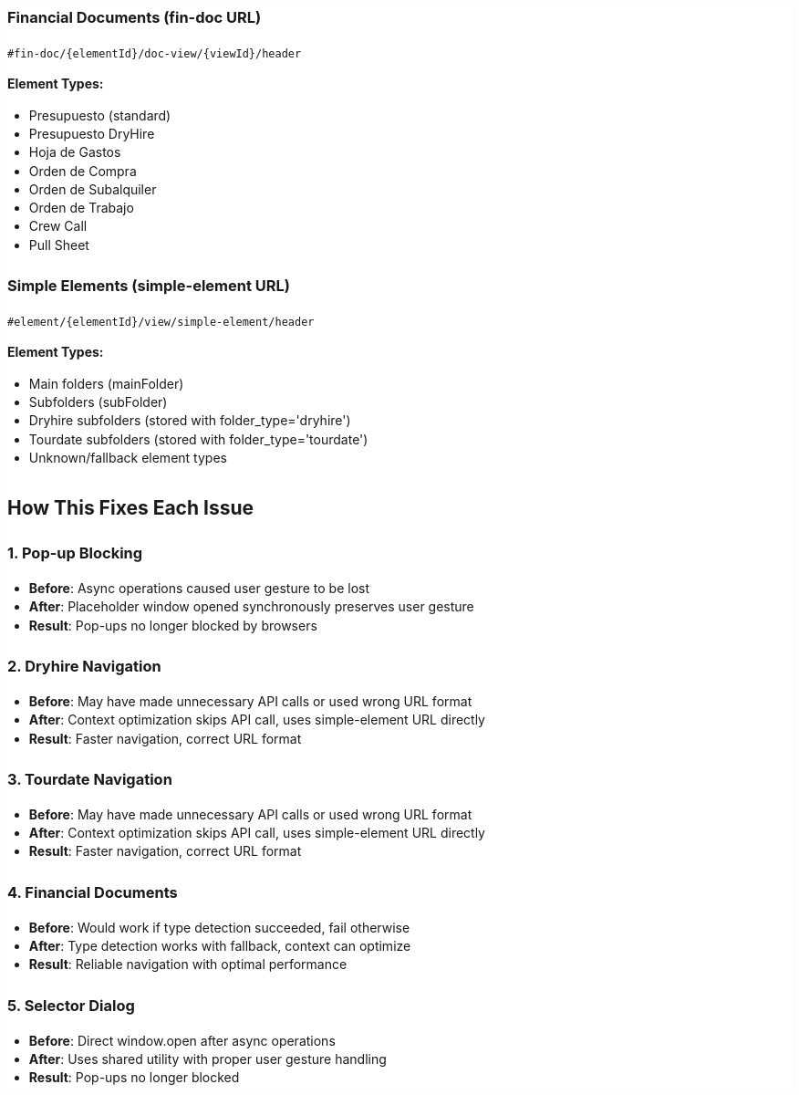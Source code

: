 ### Financial Documents (fin-doc URL)
```
#fin-doc/{elementId}/doc-view/{viewId}/header
```
**Element Types:**
- Presupuesto (standard)
- Presupuesto DryHire
- Hoja de Gastos
- Orden de Compra
- Orden de Subalquiler
- Orden de Trabajo
- Crew Call
- Pull Sheet

### Simple Elements (simple-element URL)
```
#element/{elementId}/view/simple-element/header
```
**Element Types:**
- Main folders (mainFolder)
- Subfolders (subFolder)
- Dryhire subfolders (stored with folder_type='dryhire')
- Tourdate subfolders (stored with folder_type='tourdate')
- Unknown/fallback element types

## How This Fixes Each Issue

### 1. Pop-up Blocking
- **Before**: Async operations caused user gesture to be lost
- **After**: Placeholder window opened synchronously preserves user gesture
- **Result**: Pop-ups no longer blocked by browsers

### 2. Dryhire Navigation
- **Before**: May have made unnecessary API calls or used wrong URL format
- **After**: Context optimization skips API call, uses simple-element URL directly
- **Result**: Faster navigation, correct URL format

### 3. Tourdate Navigation
- **Before**: May have made unnecessary API calls or used wrong URL format
- **After**: Context optimization skips API call, uses simple-element URL directly
- **Result**: Faster navigation, correct URL format

### 4. Financial Documents
- **Before**: Would work if type detection succeeded, fail otherwise
- **After**: Type detection works with fallback, context can optimize
- **Result**: Reliable navigation with optimal performance

### 5. Selector Dialog
- **Before**: Direct window.open after async operations
- **After**: Uses shared utility with proper user gesture handling
- **Result**: Pop-ups no longer blocked
